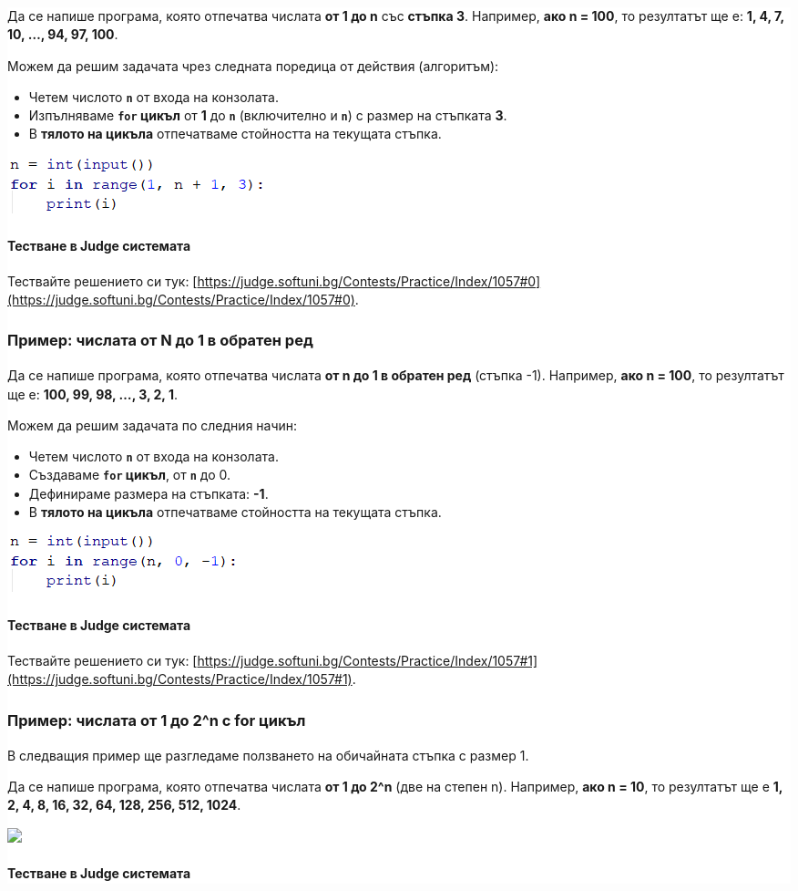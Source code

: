 Да се напише програма, която отпечатва числата **от 1 до n** със **стъпка 3**. Например, **ако n = 100**, то резултатът ще е: **1, 4, 7, 10, …, 94, 97, 100**.

Можем да решим задачата чрез следната поредица от действия (алгоритъм):

  * Четем числото **`n`** от входа на конзолата.
  * Изпълняваме **`for` цикъл** от **1** до **`n`** (включително и **`n`**) с размер на стъпката **3**.
  * В **тялото на цикъла** отпечатваме стойността на текущата стъпка.
  
![](/assets/chapter-7-1-images/01.Numbers-1-to-n-01.png)

#### Тестване в Judge системата

Тествайте решението си тук: [https://judge.softuni.bg/Contests/Practice/Index/1057#0](https://judge.softuni.bg/Contests/Practice/Index/1057#0).


### Пример: числата от N до 1 в обратен ред

Да се напише програма, която отпечатва числата **от n до 1 в обратен ред** (стъпка -1). Например, **ако n = 100**, то резултатът ще е: **100, 99, 98, …, 3, 2, 1**.

Можем да решим задачата по следния начин:

  * Четем числото **`n`** от входа на конзолата.
  * Създаваме **`for` цикъл**, от **`n`** до 0.
  * Дефинираме размера на стъпката: **-1**.
  * В **тялото на цикъла** отпечатваме стойността на текущата стъпка.

![](/assets/chapter-7-1-images/02.Numbers-n-to-1-01.png)

#### Тестване в Judge системата

Тествайте решението си тук: [https://judge.softuni.bg/Contests/Practice/Index/1057#1](https://judge.softuni.bg/Contests/Practice/Index/1057#1).


### Пример: числата от 1 до 2^n с for цикъл

В следващия пример ще разгледаме ползването на обичайната стъпка с размер 1.

Да се напише програма, която отпечатва числата **от 1 до 2^n** (две на степен n). Например, **ако n = 10**, то резултатът ще е **1, 2, 4, 8, 16, 32, 64, 128, 256, 512, 1024**.

![](/assets/chapter-7-1-images/03.Numbers-1-tо-2^n-01.png)

#### Тестване в Judge системата
